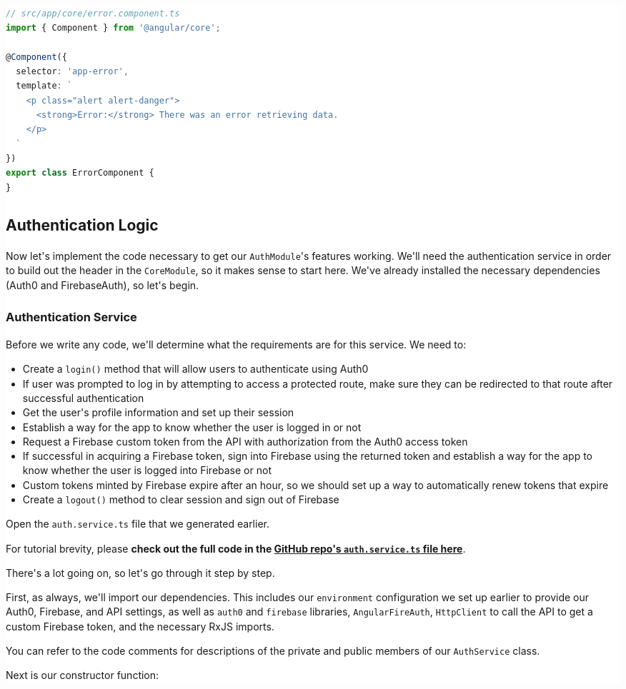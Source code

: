 ```typescript
// src/app/core/error.component.ts
import { Component } from '@angular/core';

@Component({
  selector: 'app-error',
  template: `
    <p class="alert alert-danger">
      <strong>Error:</strong> There was an error retrieving data.
    </p>
  `
})
export class ErrorComponent {
}
```

## <span id="auth-logic"></span>Authentication Logic

Now let's implement the code necessary to get our `AuthModule`'s features working. We'll need the authentication service in order to build out the header in the `CoreModule`, so it makes sense to start here. We've already installed the necessary dependencies (Auth0 and FirebaseAuth), so let's begin.

### Authentication Service

Before we write any code, we'll determine what the requirements are for this service. We need to:

* Create a `login()` method that will allow users to authenticate using Auth0
* If user was prompted to log in by attempting to access a protected route, make sure they can be redirected to that route after successful authentication
* Get the user's profile information and set up their session
* Establish a way for the app to know whether the user is logged in or not
* Request a Firebase custom token from the API with authorization from the Auth0 access token
* If successful in acquiring a Firebase token, sign into Firebase using the returned token and establish a way for the app to know whether the user is logged into Firebase or not
* Custom tokens minted by Firebase expire after an hour, so we should set up a way to automatically renew tokens that expire
* Create a `logout()` method to clear session and sign out of Firebase 

Open the `auth.service.ts` file that we generated earlier. 

For tutorial brevity, please **check out the full code in the [GitHub repo's `auth.service.ts` file here](https://github.com/auth0-blog/angular-firebase/blob/master/src/app/auth/auth.service.ts)**.

There's a lot going on, so let's go through it step by step.

First, as always, we'll import our dependencies. This includes our `environment` configuration we set up earlier to provide our Auth0, Firebase, and API settings, as well as `auth0` and `firebase` libraries, `AngularFireAuth`, `HttpClient` to call the API to get a custom Firebase token, and the necessary RxJS imports.

You can refer to the code comments for descriptions of the private and public members of our `AuthService` class.

Next is our constructor function:
